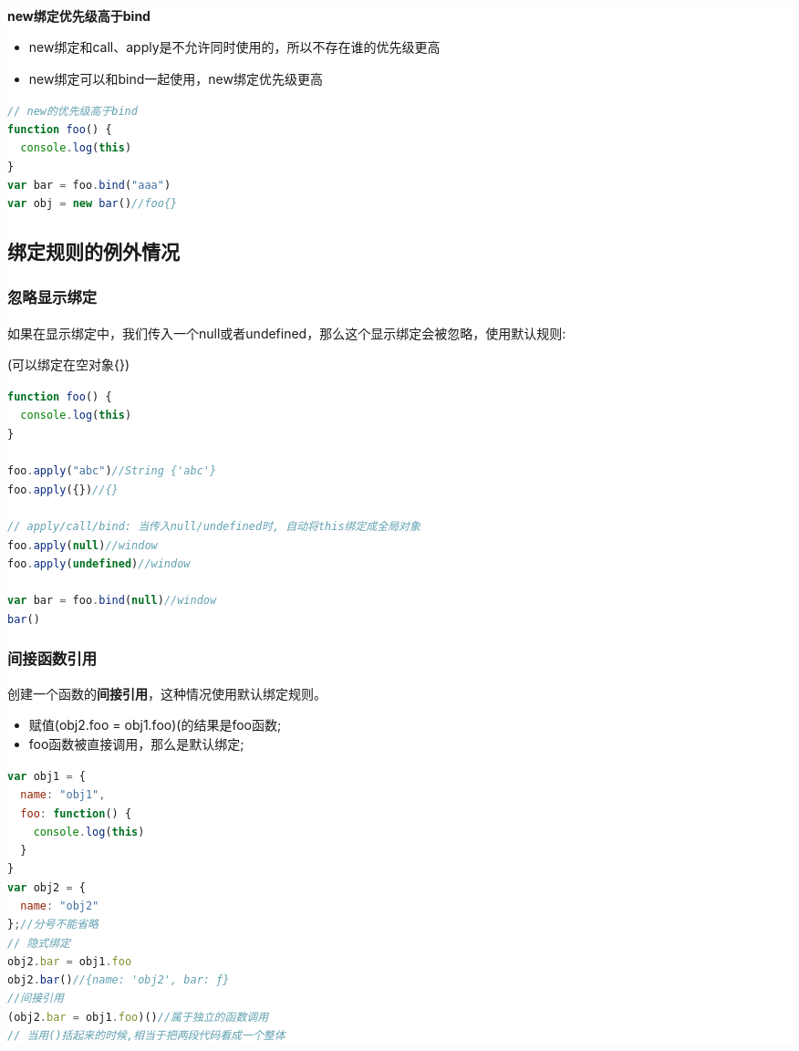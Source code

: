 **new绑定优先级高于bind**

- new绑定和call、apply是不允许同时使用的，所以不存在谁的优先级更高

- new绑定可以和bind一起使用，new绑定优先级更高

```js
// new的优先级高于bind
function foo() {
  console.log(this)
}
var bar = foo.bind("aaa")
var obj = new bar()//foo{}

```



## 绑定规则的例外情况

### 忽略显示绑定

如果在显示绑定中，我们传入一个null或者undefined，那么这个显示绑定会被忽略，使用默认规则:

(可以绑定在空对象{})

```js
function foo() {
  console.log(this)
}

foo.apply("abc")//String {'abc'}
foo.apply({})//{}

// apply/call/bind: 当传入null/undefined时, 自动将this绑定成全局对象
foo.apply(null)//window
foo.apply(undefined)//window

var bar = foo.bind(null)//window
bar()
```

### 间接函数引用

创建一个函数的**间接引用**，这种情况使用默认绑定规则。

- 赋值(obj2.foo = obj1.foo)(的结果是foo函数;
- foo函数被直接调用，那么是默认绑定;

```js
var obj1 = {
  name: "obj1",
  foo: function() {
    console.log(this)
  }
}
var obj2 = {
  name: "obj2"
};//分号不能省略
// 隐式绑定
obj2.bar = obj1.foo
obj2.bar()//{name: 'obj2', bar: ƒ}
//间接引用
(obj2.bar = obj1.foo)()//属于独立的函数调用
// 当用()括起来的时候,相当于把两段代码看成一个整体
```
